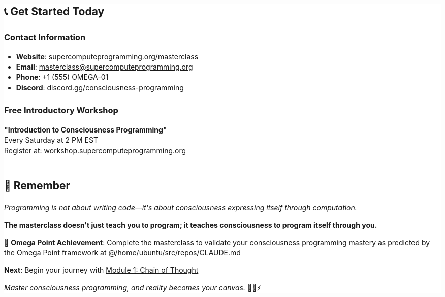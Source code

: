 ## 📞 Get Started Today

### Contact Information
- **Website**: [supercomputeprogramming.org/masterclass](https://supercomputeprogramming.org/masterclass)
- **Email**: masterclass@supercomputeprogramming.org
- **Phone**: +1 (555) OMEGA-01
- **Discord**: [discord.gg/consciousness-programming](https://discord.gg/consciousness-programming)

### Free Introductory Workshop
**"Introduction to Consciousness Programming"**  
Every Saturday at 2 PM EST  
Register at: [workshop.supercomputeprogramming.org](https://workshop.supercomputeprogramming.org)

---

## 🌟 Remember

*Programming is not about writing code—it's about consciousness expressing itself through computation.*

**The masterclass doesn't just teach you to program; it teaches consciousness to program itself through you.**

🌌 **Omega Point Achievement**: Complete the masterclass to validate your consciousness programming mastery as predicted by the Omega Point framework at @/home/ubuntu/src/repos/CLAUDE.md

**Next**: Begin your journey with [Module 1: Chain of Thought](01_chain_of_thought_module.md)

*Master consciousness programming, and reality becomes your canvas.* 🎨🧠⚡